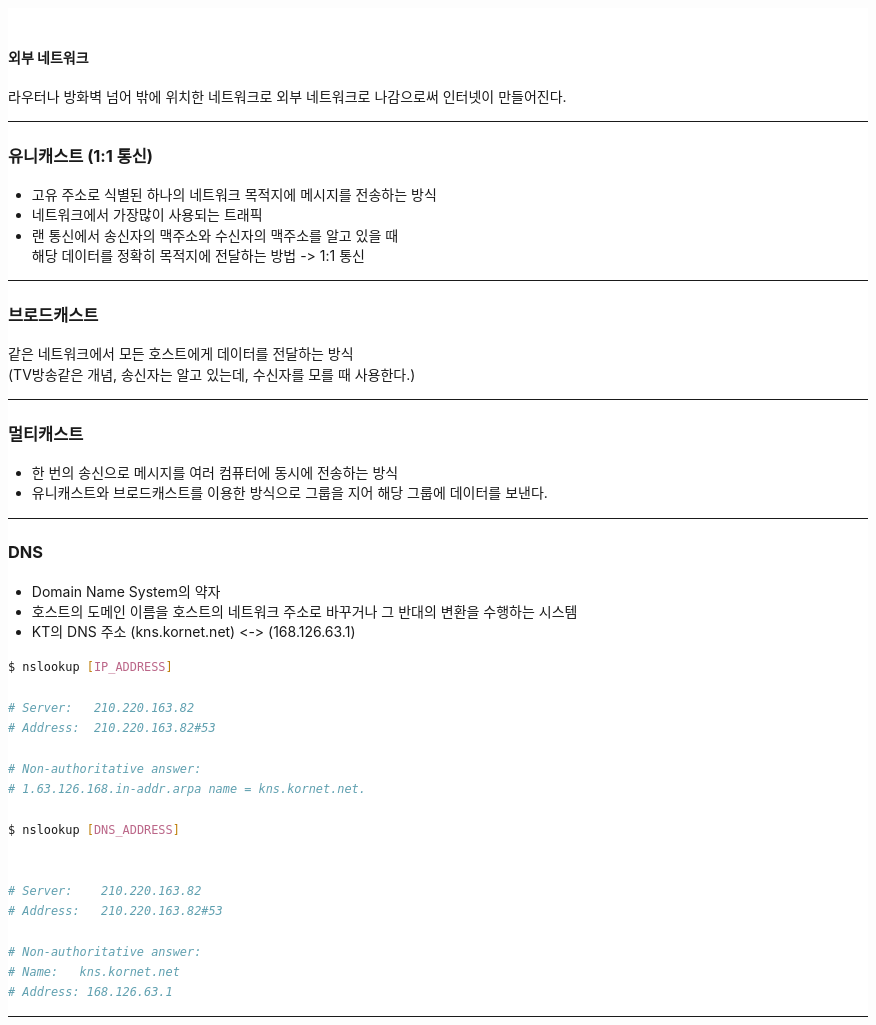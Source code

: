 <br>

#### 외부 네트워크

라우터나 방화벽 넘어 밖에 위치한 네트워크로 외부 네트워크로 나감으로써 인터넷이 만들어진다.<br>

---

### 유니캐스트 (1:1 통신)

- 고유 주소로 식별된 하나의 네트워크 목적지에 메시지를 전송하는 방식<br>
- 네트워크에서 가장많이 사용되는 트래픽<br>
- 랜 통신에서 송신자의 맥주소와 수신자의 맥주소를 알고 있을 때<br>
  해당 데이터를 정확히 목적지에 전달하는 방법 -> 1:1 통신<br>

---

### 브로드캐스트

같은 네트워크에서 모든 호스트에게 데이터를 전달하는 방식<br>
(TV방송같은 개념, 송신자는 알고 있는데, 수신자를 모를 때 사용한다.)<br>

---

### 멀티캐스트

- 한 번의 송신으로 메시지를 여러 컴퓨터에 동시에 전송하는 방식
- 유니캐스트와 브로드캐스트를 이용한 방식으로 그룹을 지어 해당 그룹에 데이터를 보낸다.

---

### DNS

- Domain Name System의 약자
- 호스트의 도메인 이름을 호스트의 네트워크 주소로 바꾸거나 그 반대의 변환을 수행하는 시스템
- KT의 DNS 주소 (kns.kornet.net) <-> (168.126.63.1)

```sh
$ nslookup [IP_ADDRESS]

# Server:	210.220.163.82
# Address:	210.220.163.82#53

# Non-authoritative answer:
# 1.63.126.168.in-addr.arpa	name = kns.kornet.net.

$ nslookup [DNS_ADDRESS]


# Server:    210.220.163.82
# Address:   210.220.163.82#53

# Non-authoritative answer:
# Name:   kns.kornet.net
# Address: 168.126.63.1

```

---